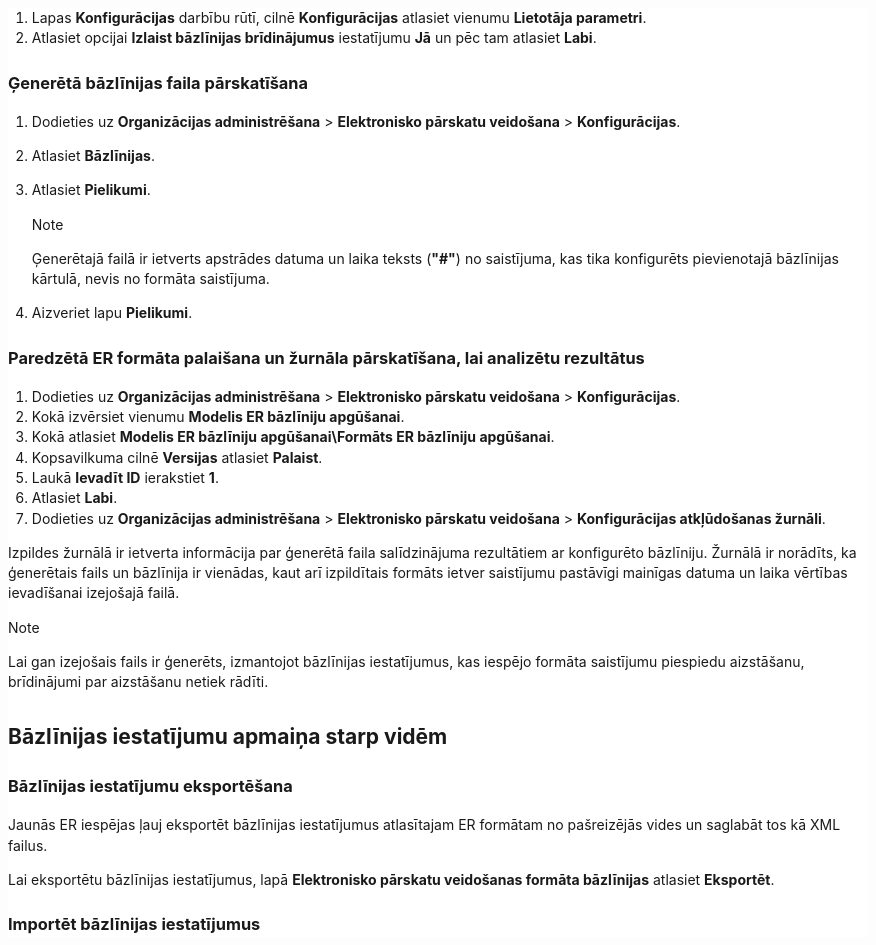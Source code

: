 1. Lapas **Konfigurācijas** darbību rūtī, cilnē **Konfigurācijas** atlasiet vienumu **Lietotāja parametri**.
2. Atlasiet opcijai **Izlaist bāzlīnijas brīdinājumus** iestatījumu **Jā** un pēc tam atlasiet **Labi**.

### <a name="review-the-generated-baseline-file"></a>Ģenerētā bāzlīnijas faila pārskatīšana

1. Dodieties uz **Organizācijas administrēšana** \> **Elektronisko pārskatu veidošana** \> **Konfigurācijas**.
2. Atlasiet **Bāzlīnijas**.
3. Atlasiet **Pielikumi**.
    > [!NOTE]
    > Ģenerētajā failā ir ietverts apstrādes datuma un laika teksts (**"#"**) no saistījuma, kas tika konfigurēts pievienotajā bāzlīnijas kārtulā, nevis no formāta saistījuma.
    
4. Aizveriet lapu **Pielikumi**.

### <a name="run-the-designed-er-format-and-review-the-log-to-analyze-the-results"></a>Paredzētā ER formāta palaišana un žurnāla pārskatīšana, lai analizētu rezultātus

1. Dodieties uz **Organizācijas administrēšana** \> **Elektronisko pārskatu veidošana** \> **Konfigurācijas**.
2. Kokā izvērsiet vienumu **Modelis ER bāzlīniju apgūšanai**.
3. Kokā atlasiet **Modelis ER bāzlīniju apgūšanai\\Formāts ER bāzlīniju apgūšanai**.
4. Kopsavilkuma cilnē **Versijas** atlasiet **Palaist**.
5. Laukā **Ievadīt ID** ierakstiet **1**.
6. Atlasiet **Labi**.
7. Dodieties uz **Organizācijas administrēšana** \> **Elektronisko pārskatu veidošana** \> **Konfigurācijas atkļūdošanas žurnāli**.

Izpildes žurnālā ir ietverta informācija par ģenerētā faila salīdzinājuma rezultātiem ar konfigurēto bāzlīniju. Žurnālā ir norādīts, ka ģenerētais fails un bāzlīnija ir vienādas, kaut arī izpildītais formāts ietver saistījumu pastāvīgi mainīgas datuma un laika vērtības ievadīšanai izejošajā failā.

> [!NOTE]
> Lai gan izejošais fails ir ģenerēts, izmantojot bāzlīnijas iestatījumus, kas iespējo formāta saistījumu piespiedu aizstāšanu, brīdinājumi par aizstāšanu netiek rādīti.

## <a name="exchange-baseline-settings-between-environments"></a>Bāzlīnijas iestatījumu apmaiņa starp vidēm

### <a name="export-baseline-settings"></a>Bāzlīnijas iestatījumu eksportēšana

Jaunās ER iespējas ļauj eksportēt bāzlīnijas iestatījumus atlasītajam ER formātam no pašreizējās vides un saglabāt tos kā XML failus. 

Lai eksportētu bāzlīnijas iestatījumus, lapā **Elektronisko pārskatu veidošanas formāta bāzlīnijas** atlasiet **Eksportēt**.

### <a name="import-baseline-settings"></a>Importēt bāzlīnijas iestatījumus
